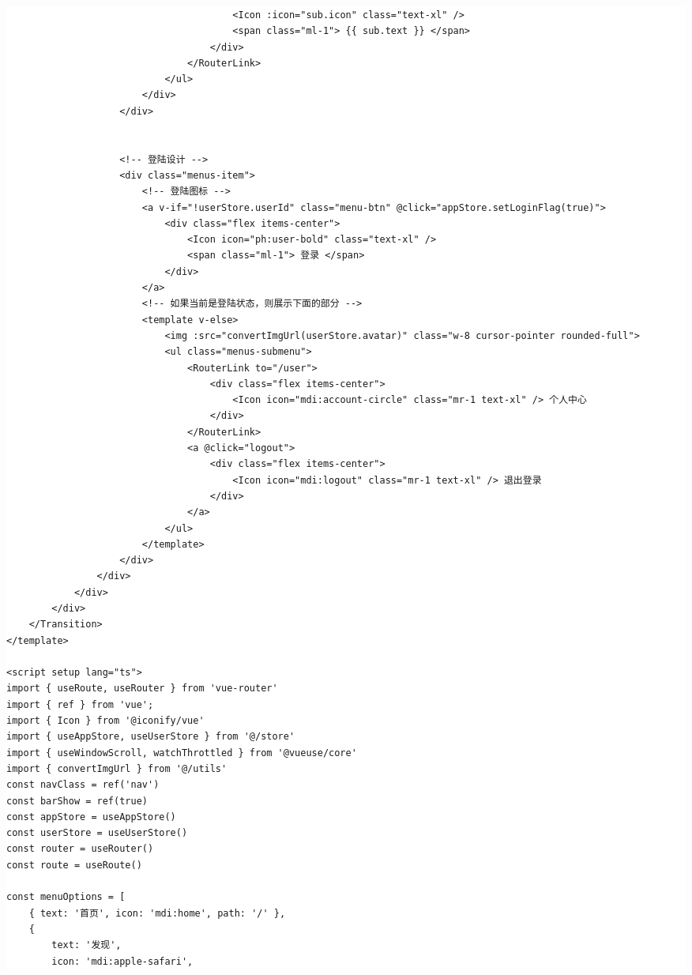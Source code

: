 ```vue
                                        <Icon :icon="sub.icon" class="text-xl" />
                                        <span class="ml-1"> {{ sub.text }} </span>
                                    </div>
                                </RouterLink>
                            </ul>
                        </div>
                    </div>


                    <!-- 登陆设计 -->
                    <div class="menus-item">
                        <!-- 登陆图标 -->
                        <a v-if="!userStore.userId" class="menu-btn" @click="appStore.setLoginFlag(true)">
                            <div class="flex items-center">
                                <Icon icon="ph:user-bold" class="text-xl" />
                                <span class="ml-1"> 登录 </span>
                            </div>
                        </a>
                        <!-- 如果当前是登陆状态，则展示下面的部分 -->
                        <template v-else>
                            <img :src="convertImgUrl(userStore.avatar)" class="w-8 cursor-pointer rounded-full">
                            <ul class="menus-submenu">
                                <RouterLink to="/user">
                                    <div class="flex items-center">
                                        <Icon icon="mdi:account-circle" class="mr-1 text-xl" /> 个人中心
                                    </div>
                                </RouterLink>
                                <a @click="logout">
                                    <div class="flex items-center">
                                        <Icon icon="mdi:logout" class="mr-1 text-xl" /> 退出登录
                                    </div>
                                </a>
                            </ul>
                        </template>
                    </div>
                </div>
            </div>
        </div>
    </Transition>
</template>

<script setup lang="ts">
import { useRoute, useRouter } from 'vue-router'
import { ref } from 'vue';
import { Icon } from '@iconify/vue'
import { useAppStore, useUserStore } from '@/store'
import { useWindowScroll, watchThrottled } from '@vueuse/core'
import { convertImgUrl } from '@/utils'
const navClass = ref('nav')
const barShow = ref(true)
const appStore = useAppStore()
const userStore = useUserStore()
const router = useRouter()
const route = useRoute()

const menuOptions = [
    { text: '首页', icon: 'mdi:home', path: '/' },
    {
        text: '发现',
        icon: 'mdi:apple-safari',
```